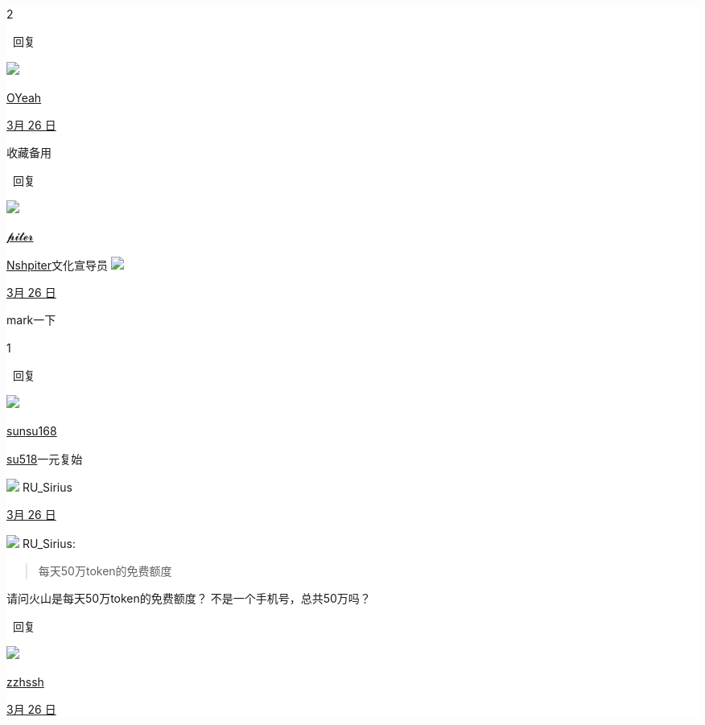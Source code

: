 2

​ ​ 回复

[![](https://linux.do/user_avatar/linux.do/oyeah/96/365813_2.png)
](/u/OYeah)

[OYeah](/u/OYeah)

[3月 26 日](/t/topic/515672/31?u=niyan2025 "发布日期")

收藏备用

  

​ ​ 回复

[![](https://linux.do/user_avatar/linux.do/nshpiter/96/689939_2.png)
](/u/Nshpiter)

[𝓹𝓲𝓽𝓮𝓻](/u/Nshpiter)

[Nshpiter](/u/Nshpiter)文化宣导员 ![](https://linux.do/images/emoji/twemoji/100.png?v=14) 

[3月 26 日](/t/topic/515672/32?u=niyan2025 "发布日期")

mark一下

  

1

​ ​ 回复

[![](https://linux.do/user_avatar/linux.do/su518/96/293339_2.png)
](/u/su518)

[sunsu168](/u/su518)

[su518](/u/su518)一元复始

 ![](https://linux.do/user_avatar/linux.do/ru_sirius/48/535903_2.png)
 RU\_Sirius

[3月 26 日](/t/topic/515672/33?u=niyan2025 "发布日期")

![](https://linux.do/user_avatar/linux.do/ru_sirius/48/535903_2.png)
 RU\_Sirius:

> 每天50万token的免费额度

请问火山是每天50万token的免费额度？ 不是一个手机号，总共50万吗？

  

​ ​ 回复

[![](https://linux.do/letter_avatar/zzhssh/96/5_d44a9b381edc88181525e3c8350177ca.png)
](/u/zzhssh)

[zzhssh](/u/zzhssh)

[3月 26 日](/t/topic/515672/34?u=niyan2025 "发布日期")
